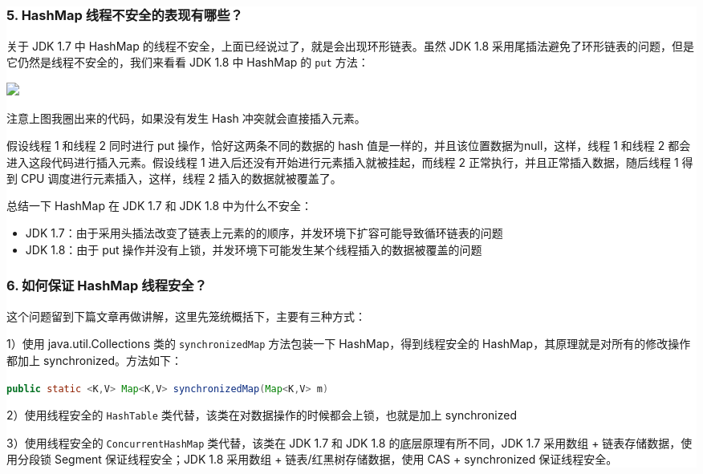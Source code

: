 ### 5. HashMap 线程不安全的表现有哪些？

关于 JDK 1.7 中 HashMap 的线程不安全，上面已经说过了，就是会出现环形链表。虽然 JDK 1.8 采用尾插法避免了环形链表的问题，但是它仍然是线程不安全的，我们来看看 JDK 1.8 中 HashMap 的 `put` 方法：

![](https://gitee.com/veal98/images/raw/master/img/20210328162309.png)

注意上图我圈出来的代码，如果没有发生 Hash 冲突就会直接插入元素。

假设线程 1 和线程 2 同时进行 put 操作，恰好这两条不同的数据的 hash 值是一样的，并且该位置数据为null，这样，线程 1 和线程 2 都会进入这段代码进行插入元素。假设线程 1 进入后还没有开始进行元素插入就被挂起，而线程 2 正常执行，并且正常插入数据，随后线程 1 得到 CPU 调度进行元素插入，这样，线程 2 插入的数据就被覆盖了。

总结一下 HashMap 在 JDK 1.7 和 JDK 1.8 中为什么不安全：

- JDK 1.7：由于采用头插法改变了链表上元素的的顺序，并发环境下扩容可能导致循环链表的问题
- JDK 1.8：由于 put 操作并没有上锁，并发环境下可能发生某个线程插入的数据被覆盖的问题

### 6. 如何保证 HashMap 线程安全？

这个问题留到下篇文章再做讲解，这里先笼统概括下，主要有三种方式：

1）使用 java.util.Collections 类的 `synchronizedMap` 方法包装一下 HashMap，得到线程安全的 HashMap，其原理就是对所有的修改操作都加上 synchronized。方法如下：

```java
public static <K,V> Map<K,V> synchronizedMap(Map<K,V> m) 
```

2）使用线程安全的 `HashTable` 类代替，该类在对数据操作的时候都会上锁，也就是加上 synchronized

3）使用线程安全的 `ConcurrentHashMap` 类代替，该类在 JDK 1.7 和 JDK 1.8 的底层原理有所不同，JDK 1.7 采用数组 + 链表存储数据，使用分段锁 Segment 保证线程安全；JDK 1.8 采用数组 + 链表/红黑树存储数据，使用 CAS + synchronized 保证线程安全。

